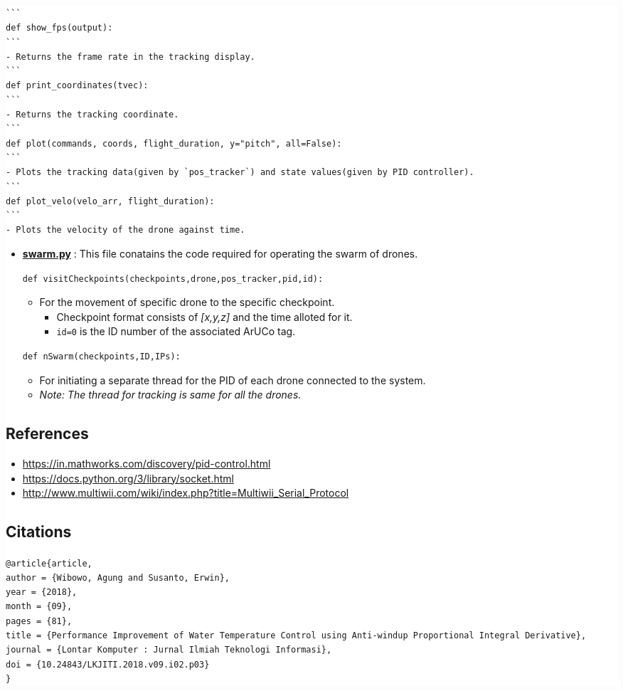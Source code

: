     ```
    def show_fps(output): 
    ```
    - Returns the frame rate in the tracking display.
    ```
    def print_coordinates(tvec): 
    ```
    - Returns the tracking coordinate.
    ```
    def plot(commands, coords, flight_duration, y="pitch", all=False):
    ```
    - Plots the tracking data(given by `pos_tracker`) and state values(given by PID controller).
    ```
    def plot_velo(velo_arr, flight_duration): 
    ```
    - Plots the velocity of the drone against time.

- **[swarm.py](hp_da_pt19/swarm.py)** : This file conatains the code required for operating the swarm of drones.
    ```
    def visitCheckpoints(checkpoints,drone,pos_tracker,pid,id):
    ```
    - For the movement of specific drone to the specific checkpoint.
        - Checkpoint format consists of *[x,y,z]* and the time alloted for it.
        - `id=0` is the ID number of the associated ArUCo tag.
    ```
    def nSwarm(checkpoints,ID,IPs):
    ```
    - For initiating a separate thread for the PID of each drone connected to the system.
    - *Note: The thread for tracking is same for all the drones.*

## References

- https://in.mathworks.com/discovery/pid-control.html
- https://docs.python.org/3/library/socket.html
- http://www.multiwii.com/wiki/index.php?title=Multiwii_Serial_Protocol
 



## Citations
```
@article{article,
author = {Wibowo, Agung and Susanto, Erwin},
year = {2018},
month = {09},
pages = {81},
title = {Performance Improvement of Water Temperature Control using Anti-windup Proportional Integral Derivative},
journal = {Lontar Komputer : Jurnal Ilmiah Teknologi Informasi},
doi = {10.24843/LKJITI.2018.v09.i02.p03}
}
```